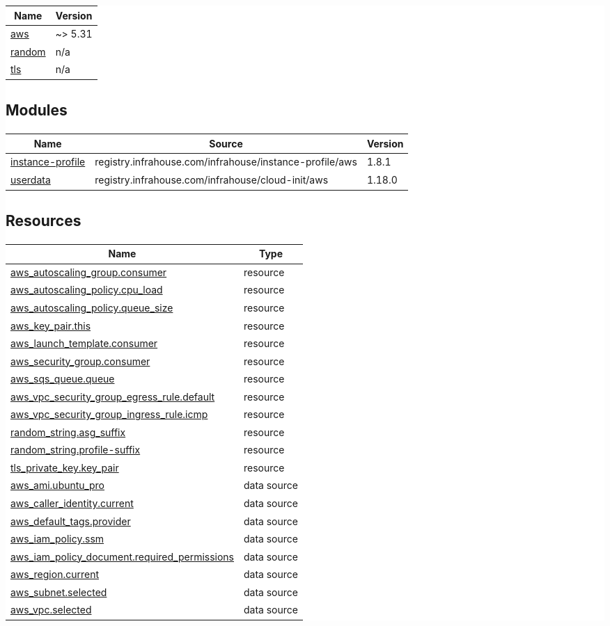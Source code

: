 | Name | Version |
|------|---------|
| <a name="provider_aws"></a> [aws](#provider\_aws) | ~> 5.31 |
| <a name="provider_random"></a> [random](#provider\_random) | n/a |
| <a name="provider_tls"></a> [tls](#provider\_tls) | n/a |

## Modules

| Name | Source | Version |
|------|--------|---------|
| <a name="module_instance-profile"></a> [instance-profile](#module\_instance-profile) | registry.infrahouse.com/infrahouse/instance-profile/aws | 1.8.1 |
| <a name="module_userdata"></a> [userdata](#module\_userdata) | registry.infrahouse.com/infrahouse/cloud-init/aws | 1.18.0 |

## Resources

| Name | Type |
|------|------|
| [aws_autoscaling_group.consumer](https://registry.terraform.io/providers/hashicorp/aws/latest/docs/resources/autoscaling_group) | resource |
| [aws_autoscaling_policy.cpu_load](https://registry.terraform.io/providers/hashicorp/aws/latest/docs/resources/autoscaling_policy) | resource |
| [aws_autoscaling_policy.queue_size](https://registry.terraform.io/providers/hashicorp/aws/latest/docs/resources/autoscaling_policy) | resource |
| [aws_key_pair.this](https://registry.terraform.io/providers/hashicorp/aws/latest/docs/resources/key_pair) | resource |
| [aws_launch_template.consumer](https://registry.terraform.io/providers/hashicorp/aws/latest/docs/resources/launch_template) | resource |
| [aws_security_group.consumer](https://registry.terraform.io/providers/hashicorp/aws/latest/docs/resources/security_group) | resource |
| [aws_sqs_queue.queue](https://registry.terraform.io/providers/hashicorp/aws/latest/docs/resources/sqs_queue) | resource |
| [aws_vpc_security_group_egress_rule.default](https://registry.terraform.io/providers/hashicorp/aws/latest/docs/resources/vpc_security_group_egress_rule) | resource |
| [aws_vpc_security_group_ingress_rule.icmp](https://registry.terraform.io/providers/hashicorp/aws/latest/docs/resources/vpc_security_group_ingress_rule) | resource |
| [random_string.asg_suffix](https://registry.terraform.io/providers/hashicorp/random/latest/docs/resources/string) | resource |
| [random_string.profile-suffix](https://registry.terraform.io/providers/hashicorp/random/latest/docs/resources/string) | resource |
| [tls_private_key.key_pair](https://registry.terraform.io/providers/hashicorp/tls/latest/docs/resources/private_key) | resource |
| [aws_ami.ubuntu_pro](https://registry.terraform.io/providers/hashicorp/aws/latest/docs/data-sources/ami) | data source |
| [aws_caller_identity.current](https://registry.terraform.io/providers/hashicorp/aws/latest/docs/data-sources/caller_identity) | data source |
| [aws_default_tags.provider](https://registry.terraform.io/providers/hashicorp/aws/latest/docs/data-sources/default_tags) | data source |
| [aws_iam_policy.ssm](https://registry.terraform.io/providers/hashicorp/aws/latest/docs/data-sources/iam_policy) | data source |
| [aws_iam_policy_document.required_permissions](https://registry.terraform.io/providers/hashicorp/aws/latest/docs/data-sources/iam_policy_document) | data source |
| [aws_region.current](https://registry.terraform.io/providers/hashicorp/aws/latest/docs/data-sources/region) | data source |
| [aws_subnet.selected](https://registry.terraform.io/providers/hashicorp/aws/latest/docs/data-sources/subnet) | data source |
| [aws_vpc.selected](https://registry.terraform.io/providers/hashicorp/aws/latest/docs/data-sources/vpc) | data source |
